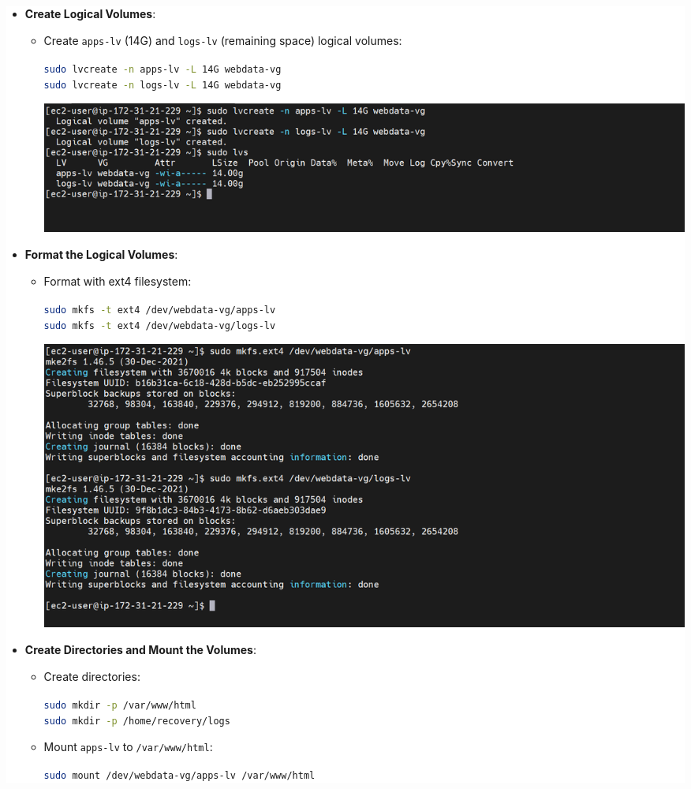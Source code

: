 - **Create Logical Volumes**:
   - Create `apps-lv` (14G) and `logs-lv` (remaining space) logical volumes:
     ```sh
     sudo lvcreate -n apps-lv -L 14G webdata-vg
     sudo lvcreate -n logs-lv -L 14G webdata-vg
     ```
     ![Logical Vol](./images/create-logical-volume-verfiry.PNG)

- **Format the Logical Volumes**:
   - Format with ext4 filesystem:
     ```sh
     sudo mkfs -t ext4 /dev/webdata-vg/apps-lv
     sudo mkfs -t ext4 /dev/webdata-vg/logs-lv
     ```
     ![Logical Fmt](./images/format-mount-logical-volume.PNG)

- **Create Directories and Mount the Volumes**:
   - Create directories:
     ```sh
     sudo mkdir -p /var/www/html
     sudo mkdir -p /home/recovery/logs
     ```
   - Mount `apps-lv` to `/var/www/html`:
     ```sh
     sudo mount /dev/webdata-vg/apps-lv /var/www/html
     ```
